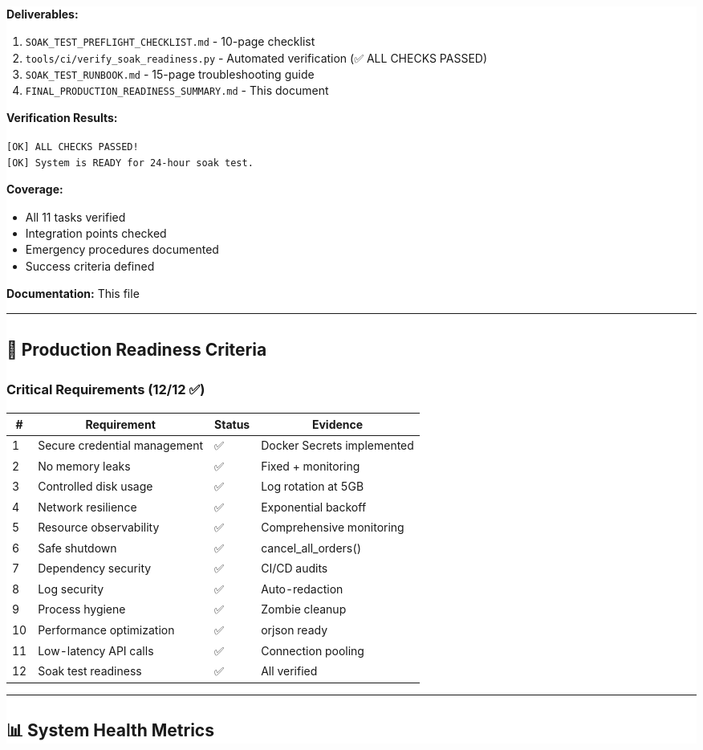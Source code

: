 **Deliverables:**
1. `SOAK_TEST_PREFLIGHT_CHECKLIST.md` - 10-page checklist
2. `tools/ci/verify_soak_readiness.py` - Automated verification (✅ ALL CHECKS PASSED)
3. `SOAK_TEST_RUNBOOK.md` - 15-page troubleshooting guide
4. `FINAL_PRODUCTION_READINESS_SUMMARY.md` - This document

**Verification Results:**
```
[OK] ALL CHECKS PASSED!
[OK] System is READY for 24-hour soak test.
```

**Coverage:**
- All 11 tasks verified
- Integration points checked
- Emergency procedures documented
- Success criteria defined

**Documentation:** This file

---

## 🎯 Production Readiness Criteria

### Critical Requirements (12/12 ✅)

| # | Requirement | Status | Evidence |
|---|-------------|--------|----------|
| 1 | Secure credential management | ✅ | Docker Secrets implemented |
| 2 | No memory leaks | ✅ | Fixed + monitoring |
| 3 | Controlled disk usage | ✅ | Log rotation at 5GB |
| 4 | Network resilience | ✅ | Exponential backoff |
| 5 | Resource observability | ✅ | Comprehensive monitoring |
| 6 | Safe shutdown | ✅ | cancel_all_orders() |
| 7 | Dependency security | ✅ | CI/CD audits |
| 8 | Log security | ✅ | Auto-redaction |
| 9 | Process hygiene | ✅ | Zombie cleanup |
| 10 | Performance optimization | ✅ | orjson ready |
| 11 | Low-latency API calls | ✅ | Connection pooling |
| 12 | Soak test readiness | ✅ | All verified |

---

## 📊 System Health Metrics
